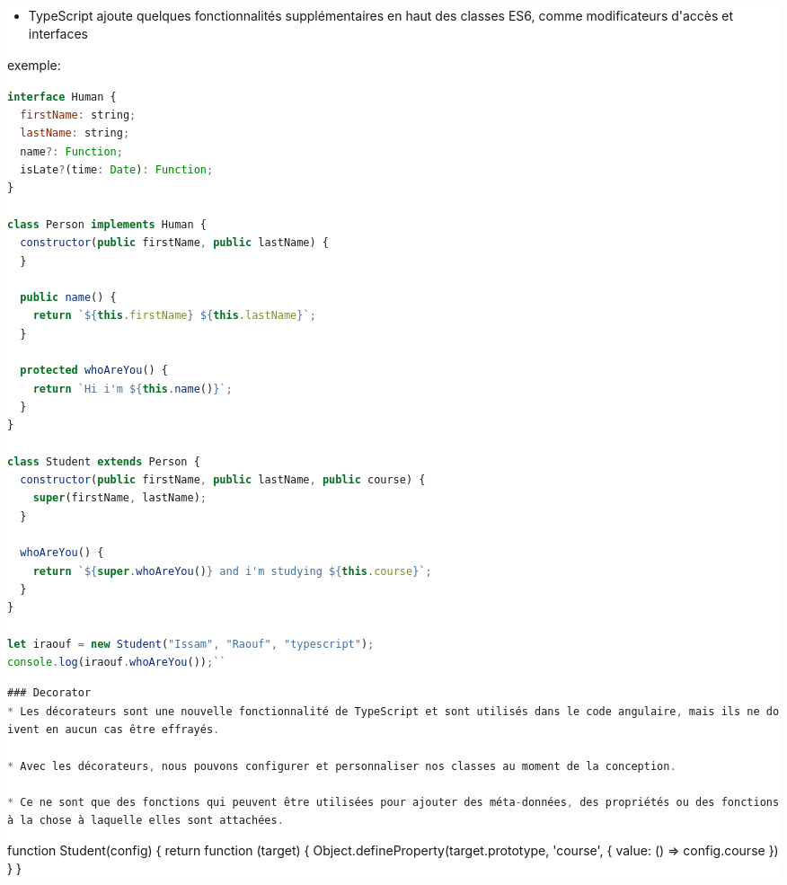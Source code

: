 * TypeScript ajoute quelques fonctionnalités supplémentaires en haut des classes ES6, comme  modificateurs d'accès et  interfaces

exemple:
```Javascript
interface Human {
  firstName: string;
  lastName: string;
  name?: Function;
  isLate?(time: Date): Function;
}

class Person implements Human {
  constructor(public firstName, public lastName) {
  }

  public name() {
    return `${this.firstName} ${this.lastName}`;
  }

  protected whoAreYou() {
    return `Hi i'm ${this.name()}`;
  }
}

class Student extends Person {
  constructor(public firstName, public lastName, public course) {
    super(firstName, lastName);
  }

  whoAreYou() {
    return `${super.whoAreYou()} and i'm studying ${this.course}`;
  }
}

let iraouf = new Student("Issam", "Raouf", "typescript");
console.log(iraouf.whoAreYou());``
```
```Javascript
### Decorator 
* Les décorateurs sont une nouvelle fonctionnalité de TypeScript et sont utilisés dans le code angulaire, mais ils ne doivent en aucun cas être effrayés.

* Avec les décorateurs, nous pouvons configurer et personnaliser nos classes au moment de la conception.

* Ce ne sont que des fonctions qui peuvent être utilisées pour ajouter des méta-données, des propriétés ou des fonctions à la chose à laquelle elles sont attachées.

```
function Student(config) {
  return function (target) {
    Object.defineProperty(target.prototype, 'course', { value: () => config.course })
  }
}
